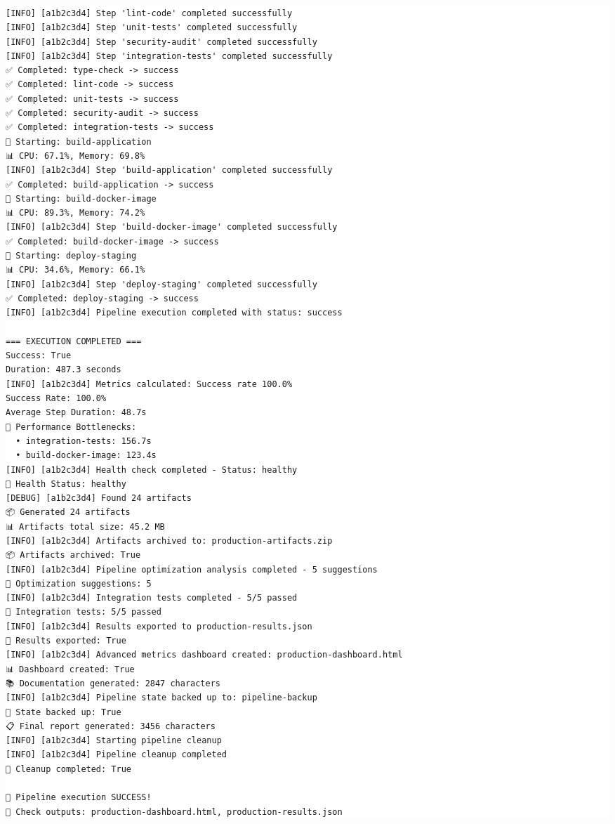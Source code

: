 ```
[INFO] [a1b2c3d4] Step 'lint-code' completed successfully
[INFO] [a1b2c3d4] Step 'unit-tests' completed successfully
[INFO] [a1b2c3d4] Step 'security-audit' completed successfully
[INFO] [a1b2c3d4] Step 'integration-tests' completed successfully
✅ Completed: type-check -> success
✅ Completed: lint-code -> success
✅ Completed: unit-tests -> success
✅ Completed: security-audit -> success
✅ Completed: integration-tests -> success
🚀 Starting: build-application
📊 CPU: 67.1%, Memory: 69.8%
[INFO] [a1b2c3d4] Step 'build-application' completed successfully
✅ Completed: build-application -> success
🚀 Starting: build-docker-image
📊 CPU: 89.3%, Memory: 74.2%
[INFO] [a1b2c3d4] Step 'build-docker-image' completed successfully
✅ Completed: build-docker-image -> success
🚀 Starting: deploy-staging
📊 CPU: 34.6%, Memory: 66.1%
[INFO] [a1b2c3d4] Step 'deploy-staging' completed successfully
✅ Completed: deploy-staging -> success
[INFO] [a1b2c3d4] Pipeline execution completed with status: success

=== EXECUTION COMPLETED ===
Success: True
Duration: 487.3 seconds
[INFO] [a1b2c3d4] Metrics calculated: Success rate 100.0%
Success Rate: 100.0%
Average Step Duration: 48.7s
🐌 Performance Bottlenecks:
  • integration-tests: 156.7s
  • build-docker-image: 123.4s
[INFO] [a1b2c3d4] Health check completed - Status: healthy
🏥 Health Status: healthy
[DEBUG] [a1b2c3d4] Found 24 artifacts
📦 Generated 24 artifacts
📊 Artifacts total size: 45.2 MB
[INFO] [a1b2c3d4] Artifacts archived to: production-artifacts.zip
📦 Artifacts archived: True
[INFO] [a1b2c3d4] Pipeline optimization analysis completed - 5 suggestions
🔧 Optimization suggestions: 5
[INFO] [a1b2c3d4] Integration tests completed - 5/5 passed
🧪 Integration tests: 5/5 passed
[INFO] [a1b2c3d4] Results exported to production-results.json
📄 Results exported: True
[INFO] [a1b2c3d4] Advanced metrics dashboard created: production-dashboard.html
📊 Dashboard created: True
📚 Documentation generated: 2847 characters
[INFO] [a1b2c3d4] Pipeline state backed up to: pipeline-backup
💾 State backed up: True
📋 Final report generated: 3456 characters
[INFO] [a1b2c3d4] Starting pipeline cleanup
[INFO] [a1b2c3d4] Pipeline cleanup completed
🧹 Cleanup completed: True

🎉 Pipeline execution SUCCESS!
📁 Check outputs: production-dashboard.html, production-results.json
```
